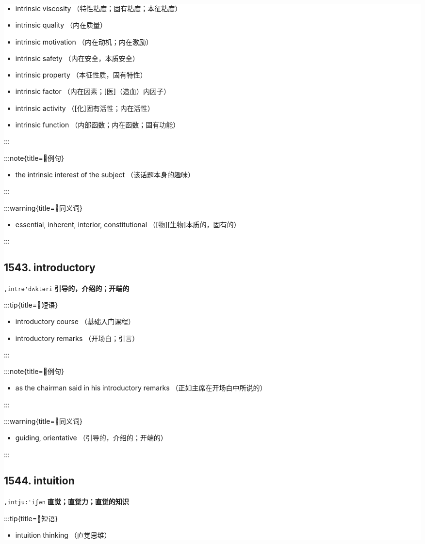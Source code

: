 - intrinsic viscosity （特性粘度；固有粘度；本征粘度）

- intrinsic quality （内在质量）

- intrinsic motivation （内在动机；内在激励）

- intrinsic safety （内在安全，本质安全）

- intrinsic property （本征性质，固有特性）

- intrinsic factor （内在因素；[医]（造血）内因子）

- intrinsic activity （[化]固有活性；内在活性）

- intrinsic function （内部函数；内在函数；固有功能）

:::

:::note{title=🎤例句}

- the intrinsic interest of the subject （该话题本身的趣味）

:::

:::warning{title=🤔同义词}

- essential, inherent, interior, constitutional （[物][生物]本质的，固有的）

:::


## 1543. introductory

`,intrə'dʌktəri`  **引导的，介绍的；开端的**

:::tip{title=🤩短语}

- introductory course （基础入门课程）

- introductory remarks （开场白；引言）

:::

:::note{title=🎤例句}

- as the chairman said in his introductory remarks （正如主席在开场白中所说的）

:::

:::warning{title=🤔同义词}

- guiding, orientative （引导的，介绍的；开端的）

:::


## 1544. intuition

`,intju:'iʃən`  **直觉；直觉力；直觉的知识**

:::tip{title=🤩短语}

- intuition thinking （直觉思维）
